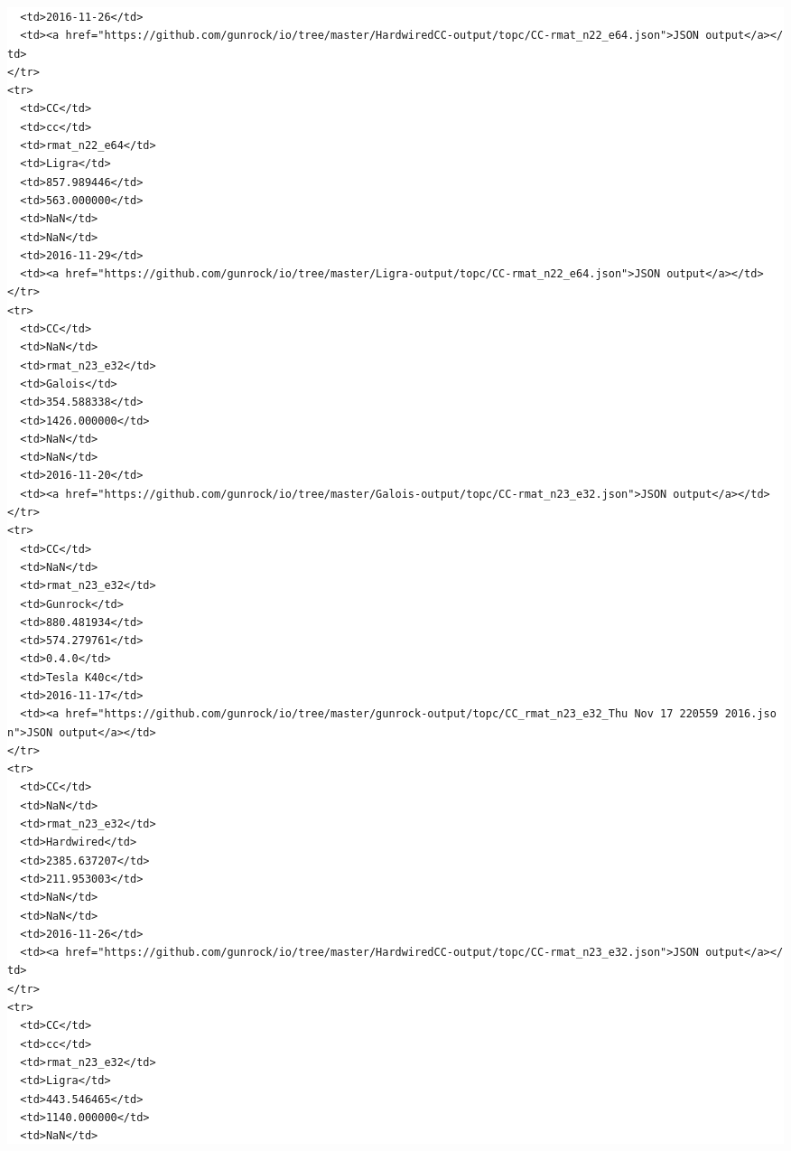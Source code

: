       <td>2016-11-26</td>
      <td><a href="https://github.com/gunrock/io/tree/master/HardwiredCC-output/topc/CC-rmat_n22_e64.json">JSON output</a></td>
    </tr>
    <tr>
      <td>CC</td>
      <td>cc</td>
      <td>rmat_n22_e64</td>
      <td>Ligra</td>
      <td>857.989446</td>
      <td>563.000000</td>
      <td>NaN</td>
      <td>NaN</td>
      <td>2016-11-29</td>
      <td><a href="https://github.com/gunrock/io/tree/master/Ligra-output/topc/CC-rmat_n22_e64.json">JSON output</a></td>
    </tr>
    <tr>
      <td>CC</td>
      <td>NaN</td>
      <td>rmat_n23_e32</td>
      <td>Galois</td>
      <td>354.588338</td>
      <td>1426.000000</td>
      <td>NaN</td>
      <td>NaN</td>
      <td>2016-11-20</td>
      <td><a href="https://github.com/gunrock/io/tree/master/Galois-output/topc/CC-rmat_n23_e32.json">JSON output</a></td>
    </tr>
    <tr>
      <td>CC</td>
      <td>NaN</td>
      <td>rmat_n23_e32</td>
      <td>Gunrock</td>
      <td>880.481934</td>
      <td>574.279761</td>
      <td>0.4.0</td>
      <td>Tesla K40c</td>
      <td>2016-11-17</td>
      <td><a href="https://github.com/gunrock/io/tree/master/gunrock-output/topc/CC_rmat_n23_e32_Thu Nov 17 220559 2016.json">JSON output</a></td>
    </tr>
    <tr>
      <td>CC</td>
      <td>NaN</td>
      <td>rmat_n23_e32</td>
      <td>Hardwired</td>
      <td>2385.637207</td>
      <td>211.953003</td>
      <td>NaN</td>
      <td>NaN</td>
      <td>2016-11-26</td>
      <td><a href="https://github.com/gunrock/io/tree/master/HardwiredCC-output/topc/CC-rmat_n23_e32.json">JSON output</a></td>
    </tr>
    <tr>
      <td>CC</td>
      <td>cc</td>
      <td>rmat_n23_e32</td>
      <td>Ligra</td>
      <td>443.546465</td>
      <td>1140.000000</td>
      <td>NaN</td>
